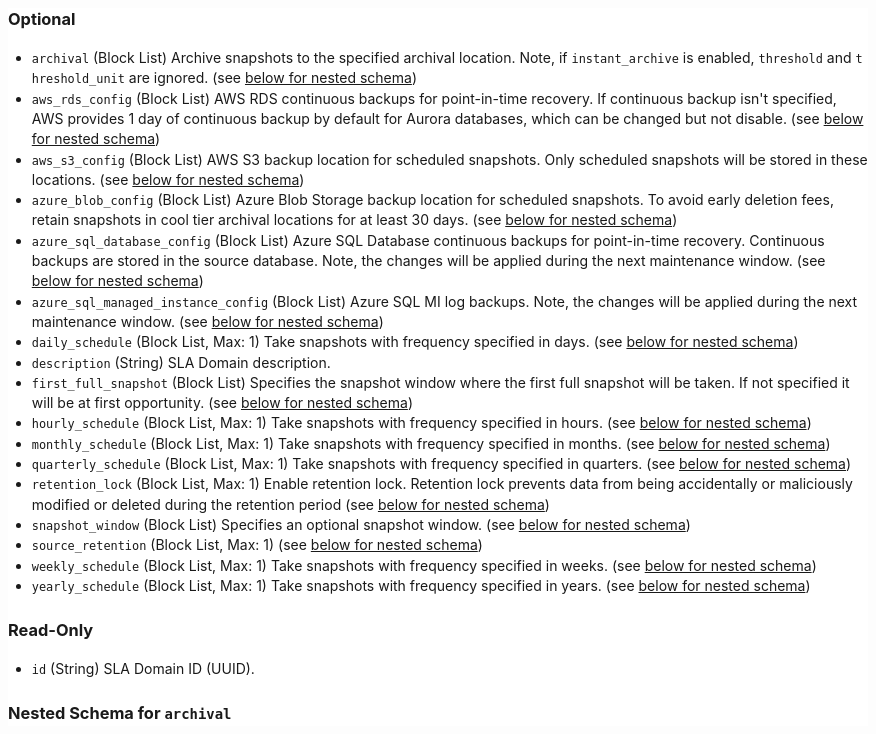 ### Optional

- `archival` (Block List) Archive snapshots to the specified archival location. Note, if `instant_archive` is enabled, `threshold` and `threshold_unit` are ignored. (see [below for nested schema](#nestedblock--archival))
- `aws_rds_config` (Block List) AWS RDS continuous backups for point-in-time recovery. If continuous backup isn't specified, AWS provides 1 day of continuous backup by default for Aurora databases, which can be changed but not disable. (see [below for nested schema](#nestedblock--aws_rds_config))
- `aws_s3_config` (Block List) AWS S3 backup location for scheduled snapshots. Only scheduled snapshots will be stored in these locations. (see [below for nested schema](#nestedblock--aws_s3_config))
- `azure_blob_config` (Block List) Azure Blob Storage backup location for scheduled snapshots. To avoid early deletion fees, retain snapshots in cool tier archival locations for at least 30 days. (see [below for nested schema](#nestedblock--azure_blob_config))
- `azure_sql_database_config` (Block List) Azure SQL Database continuous backups for point-in-time recovery. Continuous backups are stored in the source database. Note, the changes will be applied during the next maintenance window. (see [below for nested schema](#nestedblock--azure_sql_database_config))
- `azure_sql_managed_instance_config` (Block List) Azure SQL MI log backups. Note, the changes will be applied during the next maintenance window. (see [below for nested schema](#nestedblock--azure_sql_managed_instance_config))
- `daily_schedule` (Block List, Max: 1) Take snapshots with frequency specified in days. (see [below for nested schema](#nestedblock--daily_schedule))
- `description` (String) SLA Domain description.
- `first_full_snapshot` (Block List) Specifies the snapshot window where the first full snapshot will be taken. If not specified it will be at first opportunity. (see [below for nested schema](#nestedblock--first_full_snapshot))
- `hourly_schedule` (Block List, Max: 1) Take snapshots with frequency specified in hours. (see [below for nested schema](#nestedblock--hourly_schedule))
- `monthly_schedule` (Block List, Max: 1) Take snapshots with frequency specified in months. (see [below for nested schema](#nestedblock--monthly_schedule))
- `quarterly_schedule` (Block List, Max: 1) Take snapshots with frequency specified in quarters. (see [below for nested schema](#nestedblock--quarterly_schedule))
- `retention_lock` (Block List, Max: 1) Enable retention lock. Retention lock prevents data from being accidentally or maliciously modified or deleted during the retention period (see [below for nested schema](#nestedblock--retention_lock))
- `snapshot_window` (Block List) Specifies an optional snapshot window. (see [below for nested schema](#nestedblock--snapshot_window))
- `source_retention` (Block List, Max: 1) (see [below for nested schema](#nestedblock--source_retention))
- `weekly_schedule` (Block List, Max: 1) Take snapshots with frequency specified in weeks. (see [below for nested schema](#nestedblock--weekly_schedule))
- `yearly_schedule` (Block List, Max: 1) Take snapshots with frequency specified in years. (see [below for nested schema](#nestedblock--yearly_schedule))

### Read-Only

- `id` (String) SLA Domain ID (UUID).

<a id="nestedblock--archival"></a>
### Nested Schema for `archival`
